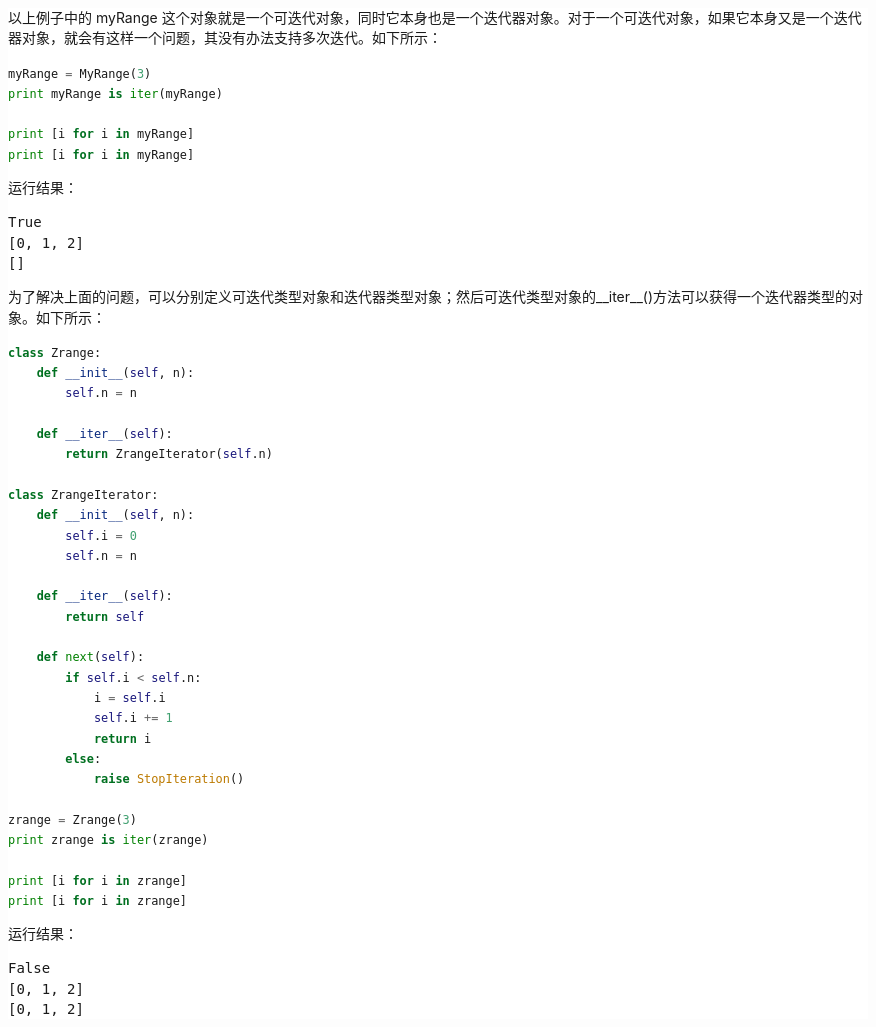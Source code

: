 以上例子中的 myRange 这个对象就是一个可迭代对象，同时它本身也是一个迭代器对象。对于一个可迭代对象，如果它本身又是一个迭代器对象，就会有这样一个问题，其没有办法支持多次迭代。如下所示：

```python
myRange = MyRange(3)
print myRange is iter(myRange)

print [i for i in myRange]
print [i for i in myRange]
```

运行结果：

<div class="hblock"><pre>
True
[0, 1, 2]
[]
</pre></div>

为了解决上面的问题，可以分别定义可迭代类型对象和迭代器类型对象；然后可迭代类型对象的__iter__()方法可以获得一个迭代器类型的对象。如下所示：

```python
class Zrange:
    def __init__(self, n):
        self.n = n

    def __iter__(self):
        return ZrangeIterator(self.n)

class ZrangeIterator:
    def __init__(self, n):
        self.i = 0
        self.n = n

    def __iter__(self):
        return self

    def next(self):
        if self.i < self.n:
            i = self.i
            self.i += 1
            return i
        else:
            raise StopIteration()    

zrange = Zrange(3)
print zrange is iter(zrange)         

print [i for i in zrange]
print [i for i in zrange]
```

运行结果：

<div class="hblock"><pre>
False
[0, 1, 2]
[0, 1, 2]
</pre></div>
